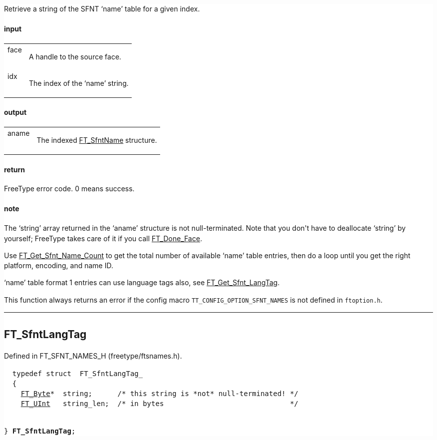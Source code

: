 
Retrieve a string of the SFNT &lsquo;name&rsquo; table for a given index.

<h4>input</h4>
<table class="fields">
<tr><td class="val" id="face">face</td><td class="desc">
<p>A handle to the source face.</p>
</td></tr>
<tr><td class="val" id="idx">idx</td><td class="desc">
<p>The index of the &lsquo;name&rsquo; string.</p>
</td></tr>
</table>

<h4>output</h4>
<table class="fields">
<tr><td class="val" id="aname">aname</td><td class="desc">
<p>The indexed <a href="../ft2-sfnt_names/index.html#ft_sfntname">FT_SfntName</a> structure.</p>
</td></tr>
</table>

<h4>return</h4>

FreeType error code. 0&nbsp;means success.

<h4>note</h4>

The &lsquo;string&rsquo; array returned in the &lsquo;aname&rsquo; structure is not null-terminated. Note that you don't have to deallocate &lsquo;string&rsquo; by yourself; FreeType takes care of it if you call <a href="../ft2-base_interface/index.html#ft_done_face">FT_Done_Face</a>.

Use <a href="../ft2-sfnt_names/index.html#ft_get_sfnt_name_count">FT_Get_Sfnt_Name_Count</a> to get the total number of available &lsquo;name&rsquo; table entries, then do a loop until you get the right platform, encoding, and name ID.

&lsquo;name&rsquo; table format&nbsp;1 entries can use language tags also, see <a href="../ft2-sfnt_names/index.html#ft_get_sfnt_langtag">FT_Get_Sfnt_LangTag</a>.

This function always returns an error if the config macro `TT_CONFIG_OPTION_SFNT_NAMES` is not defined in `ftoption.h`.

<hr>

## FT_SfntLangTag

Defined in FT_SFNT_NAMES_H (freetype/ftsnames.h).

<div class = "codehilite">
<pre>
  <span class="keyword">typedef</span> <span class="keyword">struct</span>  FT_SfntLangTag_
  {
    <a href="../ft2-basic_types/index.html#ft_byte">FT_Byte</a>*  string;      /* this string is *not* null-terminated! */
    <a href="../ft2-basic_types/index.html#ft_uint">FT_UInt</a>   string_len;  /* in bytes                              */

  } <b>FT_SfntLangTag</b>;
</pre>
</div>
